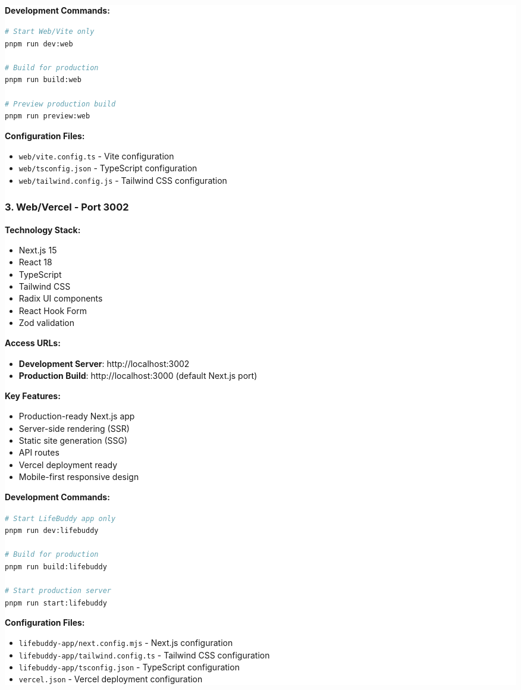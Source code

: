 **Development Commands:**
```bash
# Start Web/Vite only
pnpm run dev:web

# Build for production
pnpm run build:web

# Preview production build
pnpm run preview:web
```

**Configuration Files:**
- `web/vite.config.ts` - Vite configuration
- `web/tsconfig.json` - TypeScript configuration
- `web/tailwind.config.js` - Tailwind CSS configuration

### 3. **Web/Vercel** - Port 3002

**Technology Stack:**
- Next.js 15
- React 18
- TypeScript
- Tailwind CSS
- Radix UI components
- React Hook Form
- Zod validation

**Access URLs:**
- **Development Server**: http://localhost:3002
- **Production Build**: http://localhost:3000 (default Next.js port)

**Key Features:**
- Production-ready Next.js app
- Server-side rendering (SSR)
- Static site generation (SSG)
- API routes
- Vercel deployment ready
- Mobile-first responsive design

**Development Commands:**
```bash
# Start LifeBuddy app only
pnpm run dev:lifebuddy

# Build for production
pnpm run build:lifebuddy

# Start production server
pnpm run start:lifebuddy
```

**Configuration Files:**
- `lifebuddy-app/next.config.mjs` - Next.js configuration
- `lifebuddy-app/tailwind.config.ts` - Tailwind CSS configuration
- `lifebuddy-app/tsconfig.json` - TypeScript configuration
- `vercel.json` - Vercel deployment configuration
